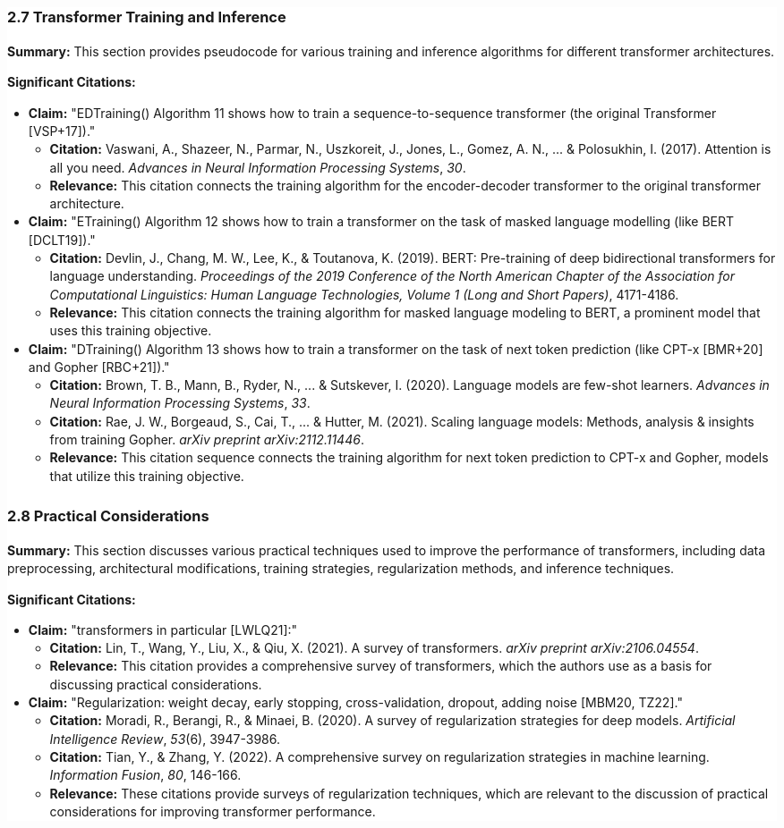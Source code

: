 
### 2.7 Transformer Training and Inference

**Summary:** This section provides pseudocode for various training and inference algorithms for different transformer architectures.

**Significant Citations:**

* **Claim:** "EDTraining() Algorithm 11 shows how to train a sequence-to-sequence transformer (the original Transformer [VSP+17])."
    * **Citation:** Vaswani, A., Shazeer, N., Parmar, N., Uszkoreit, J., Jones, L., Gomez, A. N., ... & Polosukhin, I. (2017). Attention is all you need. *Advances in Neural Information Processing Systems*, *30*.
    * **Relevance:** This citation connects the training algorithm for the encoder-decoder transformer to the original transformer architecture.
* **Claim:** "ETraining() Algorithm 12 shows how to train a transformer on the task of masked language modelling (like BERT [DCLT19])."
    * **Citation:** Devlin, J., Chang, M. W., Lee, K., & Toutanova, K. (2019). BERT: Pre-training of deep bidirectional transformers for language understanding. *Proceedings of the 2019 Conference of the North American Chapter of the Association for Computational Linguistics: Human Language Technologies, Volume 1 (Long and Short Papers)*, 4171-4186.
    * **Relevance:** This citation connects the training algorithm for masked language modeling to BERT, a prominent model that uses this training objective.
* **Claim:** "DTraining() Algorithm 13 shows how to train a transformer on the task of next token prediction (like CPT-x [BMR+20] and Gopher [RBC+21])."
    * **Citation:** Brown, T. B., Mann, B., Ryder, N., ... & Sutskever, I. (2020). Language models are few-shot learners. *Advances in Neural Information Processing Systems*, *33*.
    * **Citation:** Rae, J. W., Borgeaud, S., Cai, T., ... & Hutter, M. (2021). Scaling language models: Methods, analysis & insights from training Gopher. *arXiv preprint arXiv:2112.11446*.
    * **Relevance:** This citation sequence connects the training algorithm for next token prediction to CPT-x and Gopher, models that utilize this training objective.


### 2.8 Practical Considerations

**Summary:** This section discusses various practical techniques used to improve the performance of transformers, including data preprocessing, architectural modifications, training strategies, regularization methods, and inference techniques.

**Significant Citations:**

* **Claim:** "transformers in particular [LWLQ21]:"
    * **Citation:** Lin, T., Wang, Y., Liu, X., & Qiu, X. (2021). A survey of transformers. *arXiv preprint arXiv:2106.04554*.
    * **Relevance:** This citation provides a comprehensive survey of transformers, which the authors use as a basis for discussing practical considerations.
* **Claim:** "Regularization: weight decay, early stopping, cross-validation, dropout, adding noise [MBM20, TZ22]."
    * **Citation:** Moradi, R., Berangi, R., & Minaei, B. (2020). A survey of regularization strategies for deep models. *Artificial Intelligence Review*, *53*(6), 3947-3986.
    * **Citation:** Tian, Y., & Zhang, Y. (2022). A comprehensive survey on regularization strategies in machine learning. *Information Fusion*, *80*, 146-166.
    * **Relevance:** These citations provide surveys of regularization techniques, which are relevant to the discussion of practical considerations for improving transformer performance.
